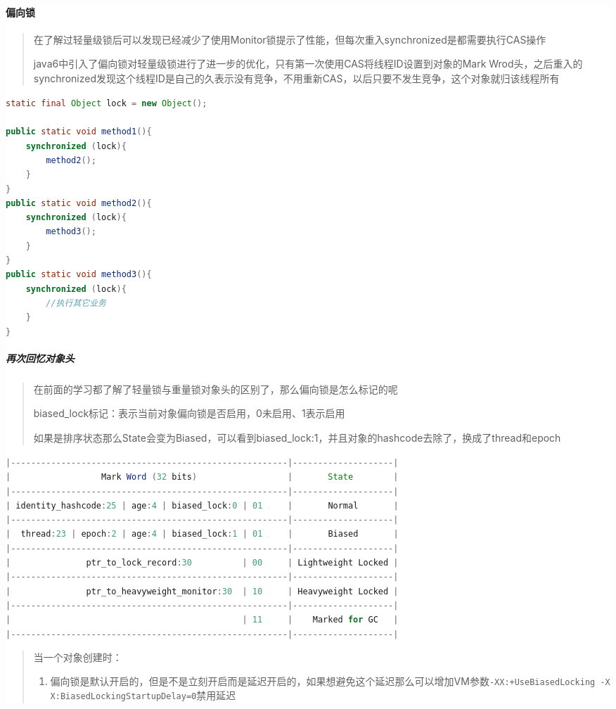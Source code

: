 #### 偏向锁

> 在了解过轻量级锁后可以发现已经减少了使用Monitor锁提示了性能，但每次重入synchronized是都需要执行CAS操作
>
> java6中引入了偏向锁对轻量级锁进行了进一步的优化，只有第一次使用CAS将线程ID设置到对象的Mark Wrod头，之后重入的synchronized发现这个线程ID是自己的久表示没有竞争，不用重新CAS，以后只要不发生竞争，这个对象就归该线程所有

~~~java
static final Object lock = new Object();

public static void method1(){
    synchronized (lock){
        method2();
    }
}
public static void method2(){
    synchronized (lock){
        method3();
    }
}
public static void method3(){
    synchronized (lock){
        //执行其它业务
    }
}
~~~

##### 再次回忆对象头

> 在前面的学习都了解了轻量锁与重量锁对象头的区别了，那么偏向锁是怎么标记的呢
>
> biased_lock标记：表示当前对象偏向锁是否启用，0未启用、1表示启用
>
> 如果是排序状态那么State会变为Biased，可以看到biased_lock:1，并且对象的hashcode去除了，换成了thread和epoch

~~~java
|-------------------------------------------------------|--------------------|
|                  Mark Word (32 bits)                  |       State        |
|-------------------------------------------------------|--------------------|
| identity_hashcode:25 | age:4 | biased_lock:0 | 01     |       Normal       |
|-------------------------------------------------------|--------------------|
|  thread:23 | epoch:2 | age:4 | biased_lock:1 | 01     |       Biased       |
|-------------------------------------------------------|--------------------|
|               ptr_to_lock_record:30          | 00     | Lightweight Locked |
|-------------------------------------------------------|--------------------|
|               ptr_to_heavyweight_monitor:30  | 10     | Heavyweight Locked |
|-------------------------------------------------------|--------------------|
|                                              | 11     |    Marked for GC   |
|-------------------------------------------------------|--------------------|
~~~

> 当一个对象创建时：
>
> 1. 偏向锁是默认开启的，但是不是立刻开启而是延迟开启的，如果想避免这个延迟那么可以增加VM参数`-XX:+UseBiasedLocking -XX:BiasedLockingStartupDelay=0`禁用延迟
